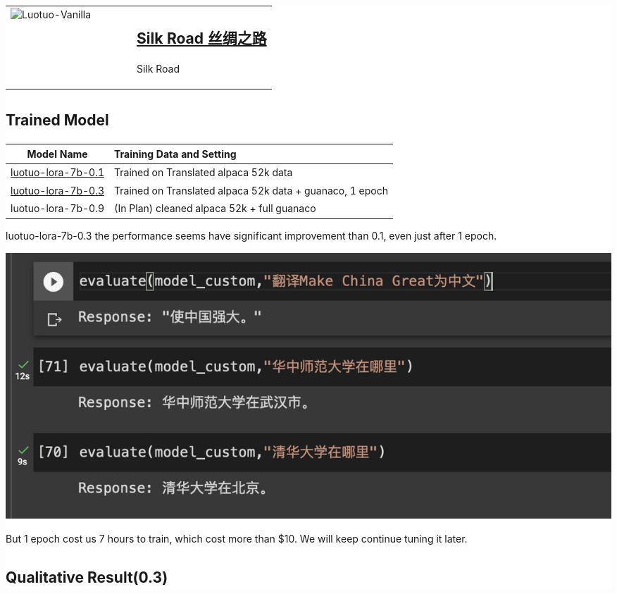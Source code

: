 <table>
  <tr>
    <td width= "165"><img src="https://github.com/LC1332/Luotuo-Chinese-LLM/blob/main/image/idle_image.png" alt="Luotuo-Vanilla" width="160"></td>
    <td>
      <h2><a href="https://github.com/LC1332/Chinese-alpaca-lora"> Silk Road 丝绸之路 </a></h2>
      <p> Silk Road  </p>
    </td>
  </tr>
</table>



## Trained Model

| Model Name | Training Data and Setting |
| --- | :--- |
| [luotuo-lora-7b-0.1](https://huggingface.co/qychen/luotuo-lora-7b-0.1/tree/main) | Trained on Translated alpaca 52k data |
| [luotuo-lora-7b-0.3](https://huggingface.co/silk-road/luotuo-lora-7b-0.3) | Trained on Translated alpaca 52k data + guanaco, 1 epoch |
| luotuo-lora-7b-0.9 | (In Plan) cleaned alpaca 52k + full guanaco |

luotuo-lora-7b-0.3 the performance seems have significant improvement than 0.1, even just after 1 epoch.

<p align="center">
  <img src="image/0.3result_1epoch.png">
</p>

But 1 epoch cost us 7 hours to train, which cost more than $10. We will keep continue tuning it later.

## Qualitative Result(0.3)
